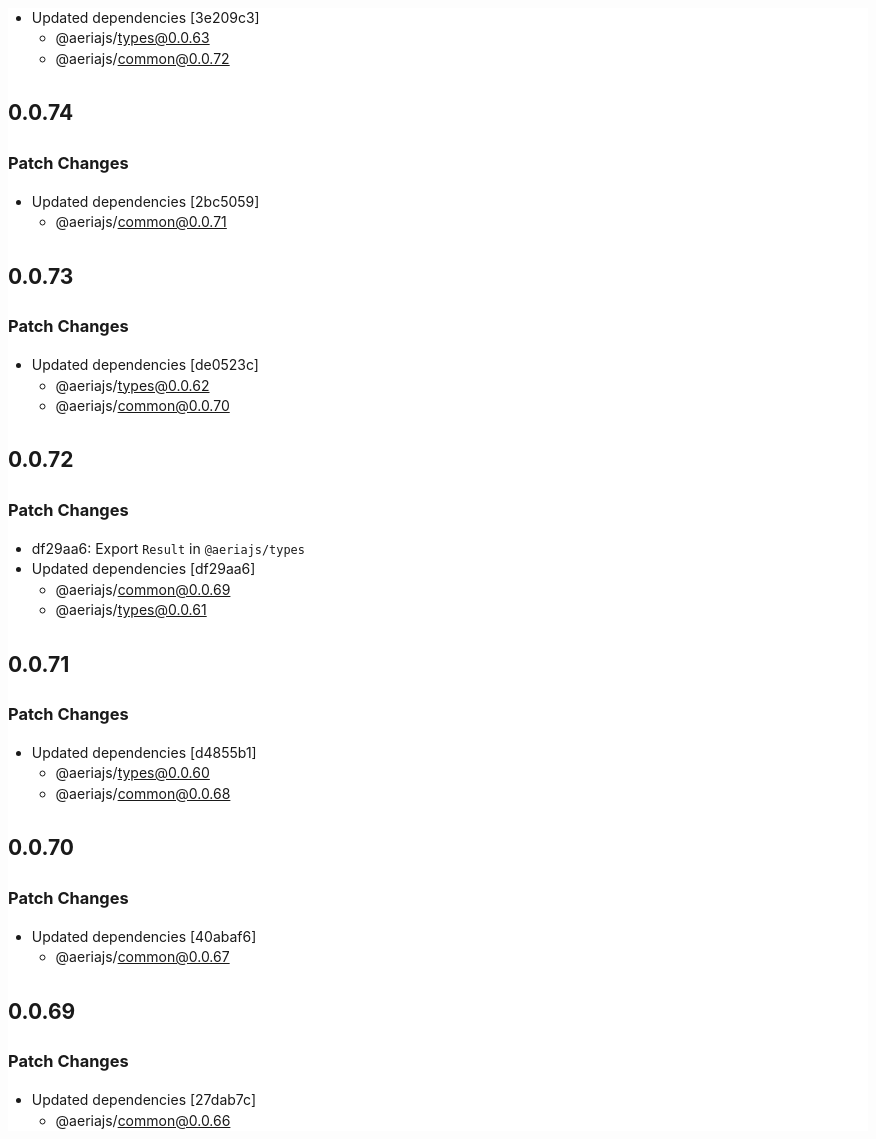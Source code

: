 - Updated dependencies [3e209c3]
  - @aeriajs/types@0.0.63
  - @aeriajs/common@0.0.72

## 0.0.74

### Patch Changes

- Updated dependencies [2bc5059]
  - @aeriajs/common@0.0.71

## 0.0.73

### Patch Changes

- Updated dependencies [de0523c]
  - @aeriajs/types@0.0.62
  - @aeriajs/common@0.0.70

## 0.0.72

### Patch Changes

- df29aa6: Export `Result` in `@aeriajs/types`
- Updated dependencies [df29aa6]
  - @aeriajs/common@0.0.69
  - @aeriajs/types@0.0.61

## 0.0.71

### Patch Changes

- Updated dependencies [d4855b1]
  - @aeriajs/types@0.0.60
  - @aeriajs/common@0.0.68

## 0.0.70

### Patch Changes

- Updated dependencies [40abaf6]
  - @aeriajs/common@0.0.67

## 0.0.69

### Patch Changes

- Updated dependencies [27dab7c]
  - @aeriajs/common@0.0.66
